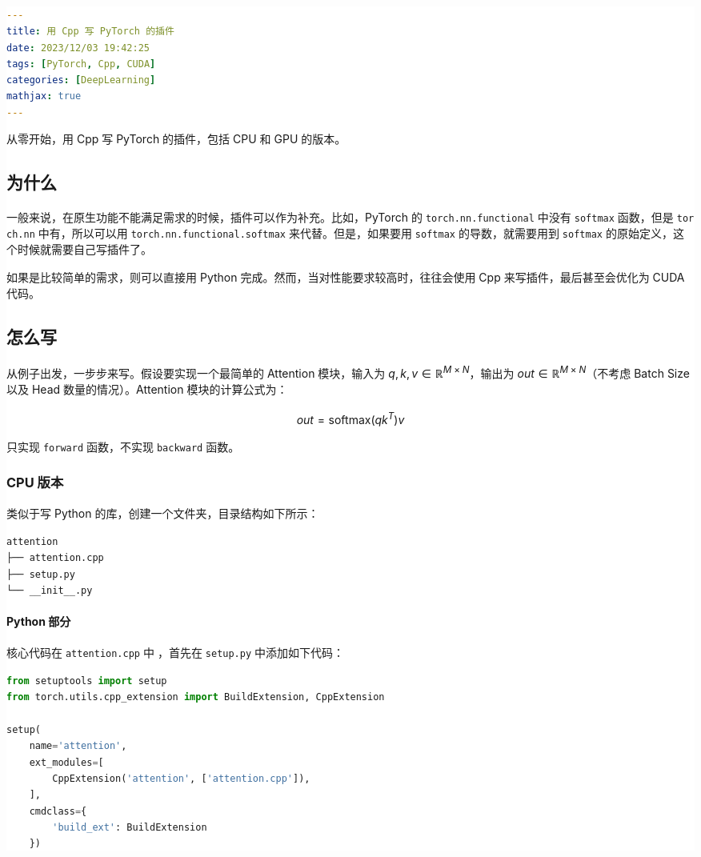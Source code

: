 ```yaml
---
title: 用 Cpp 写 PyTorch 的插件
date: 2023/12/03 19:42:25
tags: [PyTorch, Cpp, CUDA]
categories: [DeepLearning]
mathjax: true
---
```


从零开始，用 Cpp 写 PyTorch 的插件，包括 CPU 和 GPU 的版本。



## 为什么

一般来说，在原生功能不能满足需求的时候，插件可以作为补充。比如，PyTorch 的 `torch.nn.functional` 中没有 `softmax` 函数，但是 `torch.nn` 中有，所以可以用 `torch.nn.functional.softmax` 来代替。但是，如果要用 `softmax` 的导数，就需要用到 `softmax` 的原始定义，这个时候就需要自己写插件了。

如果是比较简单的需求，则可以直接用 Python 完成。然而，当对性能要求较高时，往往会使用 Cpp 来写插件，最后甚至会优化为 CUDA 代码。

## 怎么写

从例子出发，一步步来写。假设要实现一个最简单的 Attention 模块，输入为 $q,k,v \in \mathbb{R}^{M \times N}$，输出为 $out \in \mathbb{R}^{M \times N}$（不考虑 Batch Size 以及 Head 数量的情况）。Attention 模块的计算公式为：

$$
out = \text{softmax}(qk^T)v
$$

只实现 `forward` 函数，不实现 `backward` 函数。

### CPU 版本

类似于写 Python 的库，创建一个文件夹，目录结构如下所示：

```bash
attention
├── attention.cpp
├── setup.py
└── __init__.py
```
#### Python 部分

核心代码在 `attention.cpp` 中 ，首先在 `setup.py` 中添加如下代码：

```python
from setuptools import setup
from torch.utils.cpp_extension import BuildExtension, CppExtension

setup(
    name='attention',
    ext_modules=[
        CppExtension('attention', ['attention.cpp']),
    ],
    cmdclass={
        'build_ext': BuildExtension
    })
```
